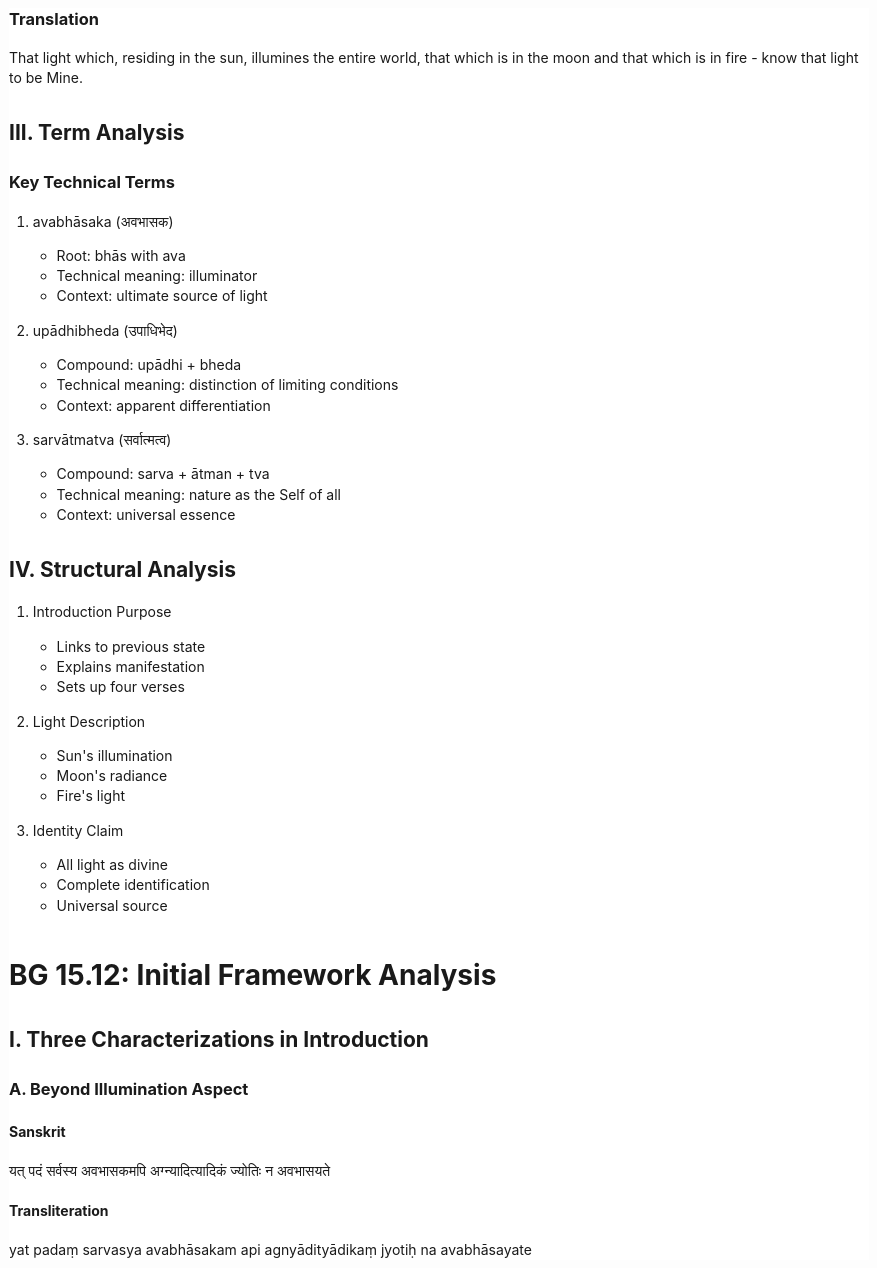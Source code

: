 ### Translation
That light which, residing in the sun, illumines the entire world, that which is in the moon and that which is in fire - know that light to be Mine.

## III. Term Analysis

### Key Technical Terms
1. avabhāsaka (अवभासक)
   - Root: bhās with ava
   - Technical meaning: illuminator
   - Context: ultimate source of light

2. upādhibheda (उपाधिभेद)
   - Compound: upādhi + bheda
   - Technical meaning: distinction of limiting conditions
   - Context: apparent differentiation

3. sarvātmatva (सर्वात्मत्व)
   - Compound: sarva + ātman + tva
   - Technical meaning: nature as the Self of all
   - Context: universal essence

## IV. Structural Analysis

1. Introduction Purpose
   - Links to previous state
   - Explains manifestation
   - Sets up four verses

2. Light Description
   - Sun's illumination
   - Moon's radiance
   - Fire's light

3. Identity Claim
   - All light as divine
   - Complete identification
   - Universal source

# BG 15.12: Initial Framework Analysis

## I. Three Characterizations in Introduction

### A. Beyond Illumination Aspect

#### Sanskrit
यत् पदं सर्वस्य अवभासकमपि अग्न्यादित्यादिकं ज्योतिः न अवभासयते

#### Transliteration
yat padaṃ sarvasya avabhāsakam api agnyādityādikaṃ jyotiḥ na avabhāsayate
